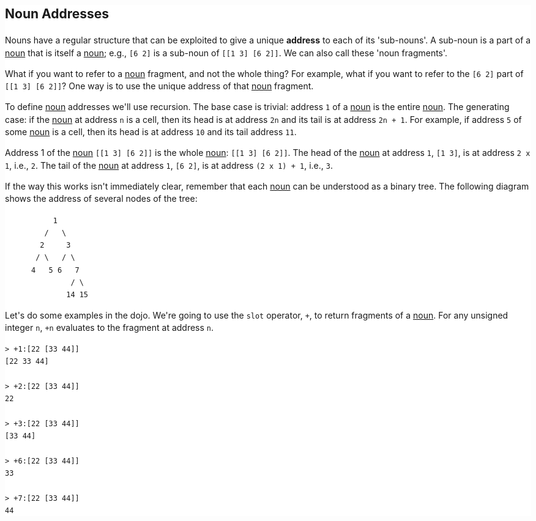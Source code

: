 ## Noun Addresses

Nouns have a regular structure that can be exploited to give a unique **address** to each of its 'sub-nouns'.  A sub-noun is a part of a [noun](/docs/glossary/noun/) that is itself a [noun](/docs/glossary/noun/); e.g., `[6 2]` is a sub-noun of `[[1 3] [6 2]]`.  We can also call these 'noun fragments'.

What if you want to refer to a [noun](/docs/glossary/noun/) fragment, and not the whole thing? For example, what if you want to refer to the `[6 2]` part of `[[1 3] [6 2]]`?  One way is to use the unique address of that [noun](/docs/glossary/noun/) fragment.

To define [noun](/docs/glossary/noun/) addresses we'll use recursion.  The base case is trivial: address `1` of a [noun](/docs/glossary/noun/) is the entire [noun](/docs/glossary/noun/).  The generating case: if the [noun](/docs/glossary/noun/) at address `n` is a cell, then its head is at address `2n` and its tail is at address `2n + 1`.  For example, if address `5` of some [noun](/docs/glossary/noun/) is a cell, then its head is at address `10` and its tail address `11`.

Address 1 of the [noun](/docs/glossary/noun/) `[[1 3] [6 2]]` is the whole [noun](/docs/glossary/noun/): `[[1 3] [6 2]]`.  The head of the [noun](/docs/glossary/noun/) at address `1`, `[1 3]`, is at address `2 x 1`, i.e., `2`.  The tail of the [noun](/docs/glossary/noun/) at address `1`, `[6 2]`, is at address `(2 x 1) + 1`, i.e., `3`.

If the way this works isn't immediately clear, remember that each [noun](/docs/glossary/noun/) can be understood as a binary tree.  The following diagram shows the address of several nodes of the tree:

```
           1
         /   \
        2     3
       / \   / \
      4   5 6   7
               / \
              14 15
```

Let's do some examples in the dojo.  We're going to use the `slot` operator, `+`, to return fragments of a [noun](/docs/glossary/noun/).  For any unsigned integer `n`, `+n` evaluates to the fragment at address `n`.

```
> +1:[22 [33 44]]
[22 33 44]

> +2:[22 [33 44]]
22

> +3:[22 [33 44]]
[33 44]

> +6:[22 [33 44]]
33

> +7:[22 [33 44]]
44
```
